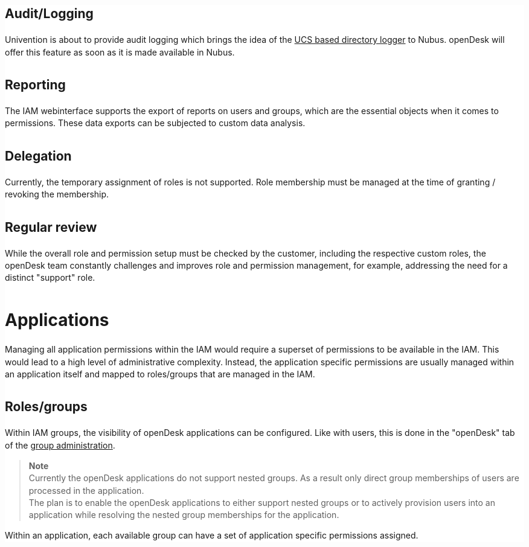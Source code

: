 ## Audit/Logging

Univention is about to provide audit logging which brings the idea of the [UCS based directory logger](https://docs.software-univention.de/manual/5.0/en/domain-ldap/ldap-directory.html#audit-proof-logging-of-ldap-changes) to Nubus. openDesk will offer this feature as soon as it is made available in Nubus.

## Reporting

The IAM webinterface supports the export of reports on users and groups, which are the essential objects when it comes to permissions. These data exports can be subjected to custom data analysis.

## Delegation

Currently, the temporary assignment of roles is not supported. Role membership must be managed at the time of granting / revoking the membership.

## Regular review

While the overall role and permission setup must be checked by the customer, including the respective custom roles, the openDesk team constantly challenges and improves role and permission management, for example, addressing the need for a distinct "support" role.

# Applications

Managing all application permissions within the IAM would require a superset of permissions to be available in the IAM. This would lead to a high level of administrative complexity. Instead, the application specific permissions are usually managed within an application itself and mapped to roles/groups that are managed in the IAM.

## Roles/groups

Within IAM groups, the visibility of openDesk applications can be configured. Like with users, this is done in the "openDesk" tab of the [group administration](https://docs.opendesk.eu/administration/gruppen/).

> **Note**<br>
> Currently the openDesk applications do not support nested groups. As a result only direct group memberships of users are processed in the application.<br>
> The plan is to enable the openDesk applications to either support nested groups or to actively provision users into an application while resolving the nested group memberships for the application.

Within an application, each available group can have a set of application specific permissions assigned.
